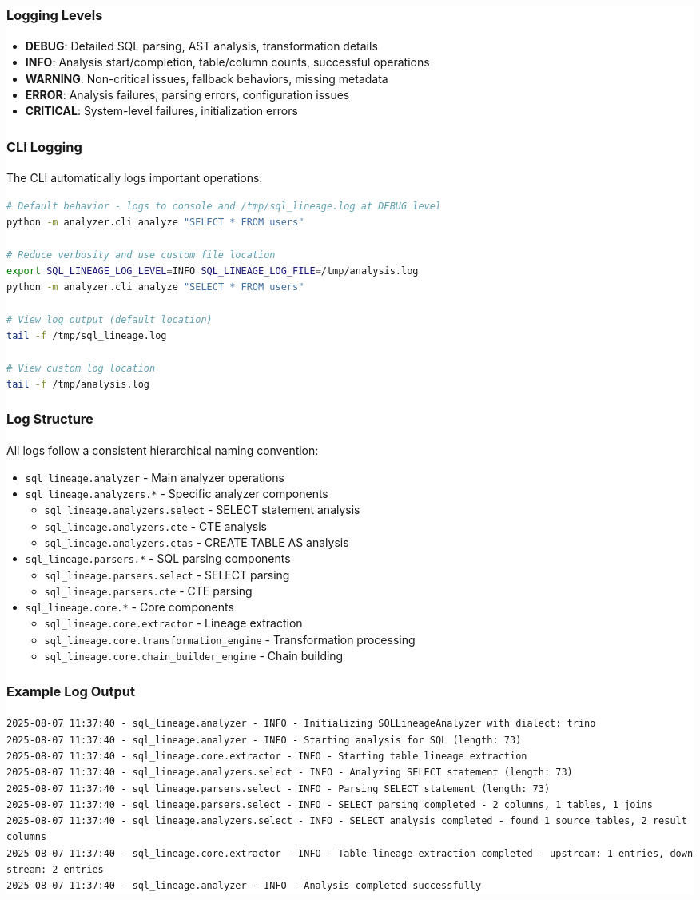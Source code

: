 ### Logging Levels

- **DEBUG**: Detailed SQL parsing, AST analysis, transformation details
- **INFO**: Analysis start/completion, table/column counts, successful operations
- **WARNING**: Non-critical issues, fallback behaviors, missing metadata
- **ERROR**: Analysis failures, parsing errors, configuration issues
- **CRITICAL**: System-level failures, initialization errors

### CLI Logging

The CLI automatically logs important operations:

```bash
# Default behavior - logs to console and /tmp/sql_lineage.log at DEBUG level
python -m analyzer.cli analyze "SELECT * FROM users"

# Reduce verbosity and use custom file location
export SQL_LINEAGE_LOG_LEVEL=INFO SQL_LINEAGE_LOG_FILE=/tmp/analysis.log
python -m analyzer.cli analyze "SELECT * FROM users"

# View log output (default location)
tail -f /tmp/sql_lineage.log

# View custom log location  
tail -f /tmp/analysis.log
```

### Log Structure

All logs follow a consistent hierarchical naming convention:

- `sql_lineage.analyzer` - Main analyzer operations
- `sql_lineage.analyzers.*` - Specific analyzer components
  - `sql_lineage.analyzers.select` - SELECT statement analysis  
  - `sql_lineage.analyzers.cte` - CTE analysis
  - `sql_lineage.analyzers.ctas` - CREATE TABLE AS analysis
- `sql_lineage.parsers.*` - SQL parsing components
  - `sql_lineage.parsers.select` - SELECT parsing
  - `sql_lineage.parsers.cte` - CTE parsing
- `sql_lineage.core.*` - Core components
  - `sql_lineage.core.extractor` - Lineage extraction
  - `sql_lineage.core.transformation_engine` - Transformation processing
  - `sql_lineage.core.chain_builder_engine` - Chain building

### Example Log Output

```
2025-08-07 11:37:40 - sql_lineage.analyzer - INFO - Initializing SQLLineageAnalyzer with dialect: trino
2025-08-07 11:37:40 - sql_lineage.analyzer - INFO - Starting analysis for SQL (length: 73)
2025-08-07 11:37:40 - sql_lineage.core.extractor - INFO - Starting table lineage extraction
2025-08-07 11:37:40 - sql_lineage.analyzers.select - INFO - Analyzing SELECT statement (length: 73)
2025-08-07 11:37:40 - sql_lineage.parsers.select - INFO - Parsing SELECT statement (length: 73)
2025-08-07 11:37:40 - sql_lineage.parsers.select - INFO - SELECT parsing completed - 2 columns, 1 tables, 1 joins
2025-08-07 11:37:40 - sql_lineage.analyzers.select - INFO - SELECT analysis completed - found 1 source tables, 2 result columns
2025-08-07 11:37:40 - sql_lineage.core.extractor - INFO - Table lineage extraction completed - upstream: 1 entries, downstream: 2 entries
2025-08-07 11:37:40 - sql_lineage.analyzer - INFO - Analysis completed successfully
```
